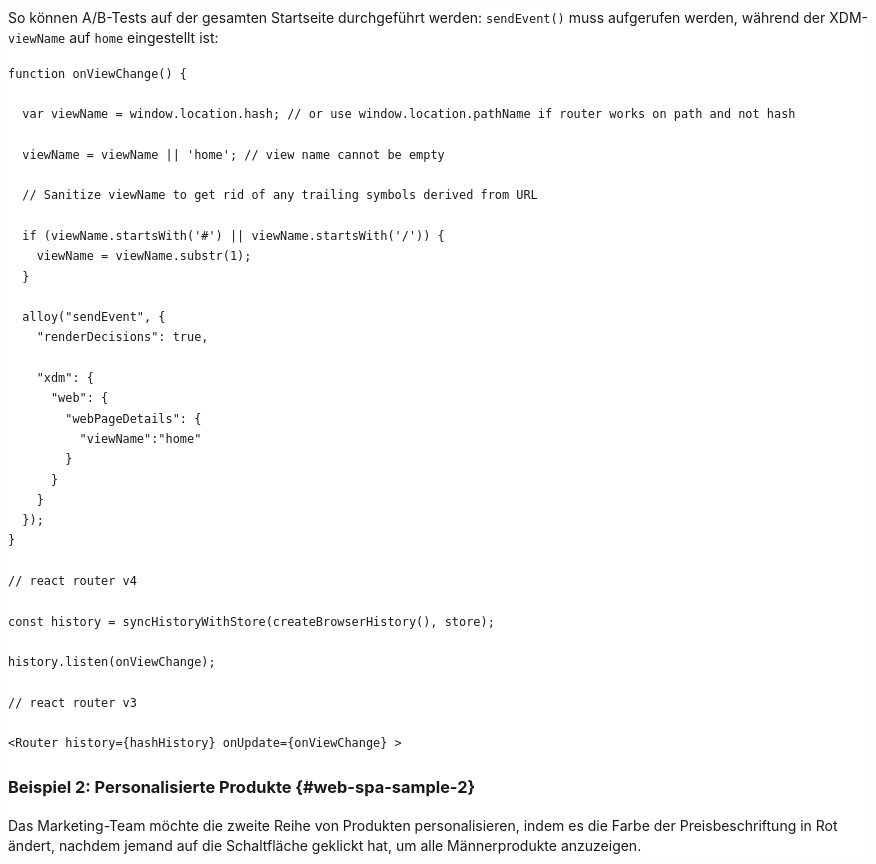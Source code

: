 So können A/B-Tests auf der gesamten Startseite durchgeführt werden: `sendEvent()` muss aufgerufen werden, während der XDM-`viewName` auf `home` eingestellt ist:

```
function onViewChange() {

  var viewName = window.location.hash; // or use window.location.pathName if router works on path and not hash

  viewName = viewName || 'home'; // view name cannot be empty

  // Sanitize viewName to get rid of any trailing symbols derived from URL

  if (viewName.startsWith('#') || viewName.startsWith('/')) {
    viewName = viewName.substr(1);
  }

  alloy("sendEvent", {
    "renderDecisions": true,

    "xdm": {
      "web": {
        "webPageDetails": {
          "viewName":"home"
        }
      }
    }
  });
}

// react router v4

const history = syncHistoryWithStore(createBrowserHistory(), store);

history.listen(onViewChange);

// react router v3

<Router history={hashHistory} onUpdate={onViewChange} >
```

### Beispiel 2: Personalisierte Produkte {#web-spa-sample-2}

Das Marketing-Team möchte die zweite Reihe von Produkten personalisieren, indem es die Farbe der Preisbeschriftung in Rot ändert, nachdem jemand auf die Schaltfläche geklickt hat, um alle Männerprodukte anzuzeigen.
